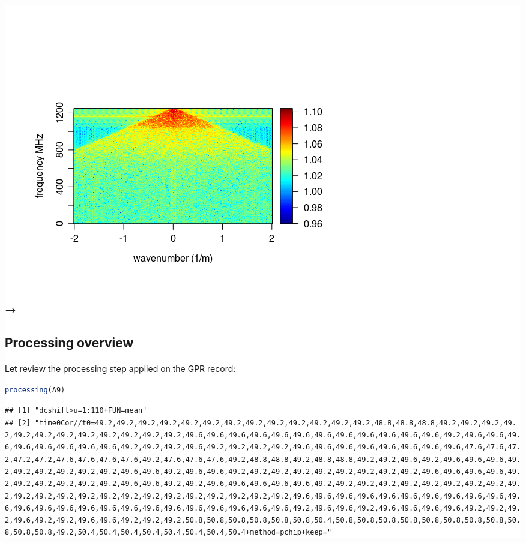 ![](RGPR_tutorial_basic-processing_files/figure-html/unnamed-chunk-48-2.png)


-->

## Processing overview
Let review the processing step applied on the GPR record:

```r
processing(A9)
```

```
## [1] "dcshift>u=1:110+FUN=mean"                                                                                                                                                                                                                                                                                                                                                                                                                                                                                                                                                                                                                                                                                                                                                                                                                                                                                                                                                                                                                                                                                                                                                                  
## [2] "time0Cor//t0=49.2,49.2,49.2,49.2,49.2,49.2,49.2,49.2,49.2,49.2,49.2,49.2,49.2,48.8,48.8,48.8,49.2,49.2,49.2,49.2,49.2,49.2,49.2,49.2,49.2,49.2,49.2,49.2,49.6,49.6,49.6,49.6,49.6,49.6,49.6,49.6,49.6,49.6,49.6,49.6,49.2,49.6,49.6,49.6,49.6,49.6,49.6,49.6,49.6,49.2,49.2,49.2,49.6,49.2,49.2,49.2,49.2,49.6,49.6,49.6,49.6,49.6,49.6,49.6,49.6,47.6,47.6,47.2,47.2,47.2,47.6,47.6,47.6,47.6,49.2,47.6,47.6,47.6,49.2,48.8,48.8,49.2,48.8,48.8,49.2,49.2,49.6,49.2,49.6,49.6,49.6,49.2,49.2,49.2,49.2,49.2,49.2,49.6,49.6,49.2,49.6,49.6,49.2,49.2,49.2,49.2,49.2,49.2,49.2,49.2,49.2,49.6,49.6,49.6,49.6,49.2,49.2,49.2,49.2,49.2,49.2,49.6,49.6,49.2,49.2,49.6,49.6,49.6,49.6,49.6,49.2,49.2,49.2,49.2,49.2,49.2,49.2,49.2,49.2,49.2,49.2,49.2,49.2,49.2,49.2,49.2,49.2,49.2,49.2,49.2,49.2,49.2,49.2,49.6,49.6,49.6,49.6,49.6,49.6,49.6,49.6,49.6,49.6,49.6,49.6,49.6,49.6,49.6,49.6,49.6,49.6,49.6,49.6,49.6,49.6,49.6,49.6,49.2,49.6,49.6,49.2,49.6,49.6,49.6,49.6,49.2,49.2,49.2,49.6,49.2,49.2,49.6,49.6,49.2,49.2,49.2,50.8,50.8,50.8,50.8,50.8,50.8,50.4,50.8,50.8,50.8,50.8,50.8,50.8,50.8,50.8,50.8,50.8,50.8,49.2,50.4,50.4,50.4,50.4,50.4,50.4,50.4,50.4+method=pchip+keep="
```